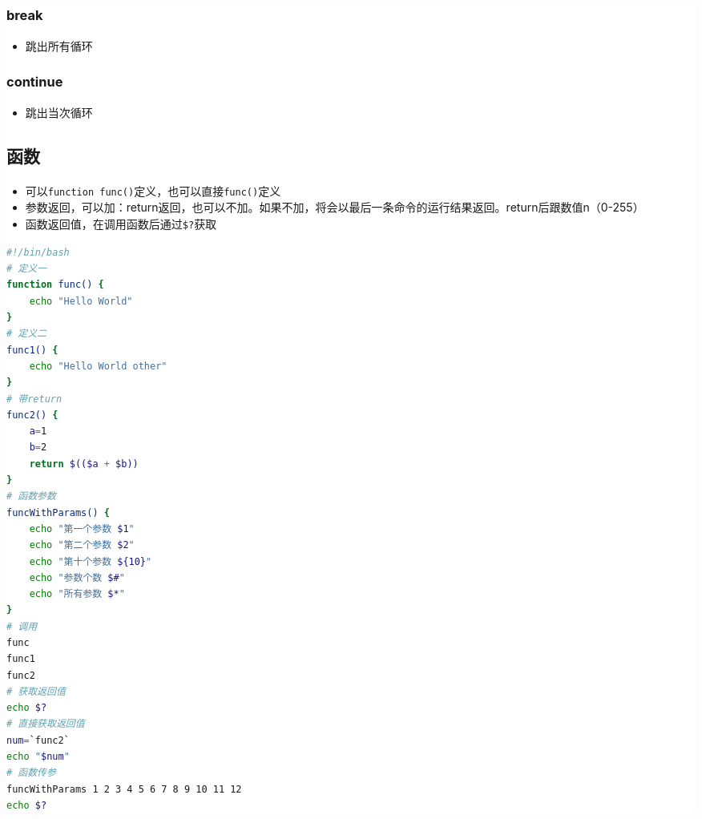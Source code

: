### break

* 跳出所有循环

### continue

* 跳出当次循环

## 函数

* 可以`function func()`定义，也可以直接`func()`定义
* 参数返回，可以加：return返回，也可以不加。如果不加，将会以最后一条命令的运行结果返回。return后跟数值n（0-255）
* 函数返回值，在调用函数后通过`$?`获取

```bash
#!/bin/bash
# 定义一
function func() {
	echo "Hello World"
}
# 定义二
func1() {
	echo "Hello World other"
}
# 带return
func2() {
	a=1
	b=2
	return $(($a + $b))
}
# 函数参数
funcWithParams() {
	echo "第一个参数 $1"
	echo "第二个参数 $2"
	echo "第十个参数 ${10}"
	echo "参数个数 $#"
	echo "所有参数 $*"
}
# 调用
func
func1
func2
# 获取返回值
echo $?
# 直接获取返回值
num=`func2`
echo "$num"
# 函数传参
funcWithParams 1 2 3 4 5 6 7 8 9 10 11 12
echo $?
```

